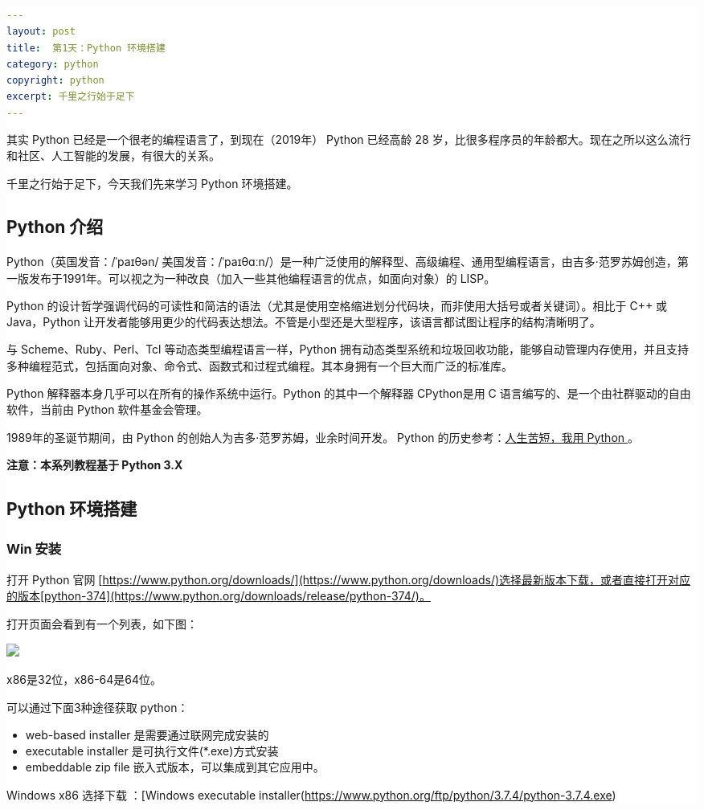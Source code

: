 ```yaml
---
layout: post
title:  第1天：Python 环境搭建
category: python
copyright: python
excerpt: 千里之行始于足下
---
```


其实 Python 已经是一个很老的编程语言了，到现在（2019年） Python 已经高龄 28 岁，比很多程序员的年龄都大。现在之所以这么流行和社区、人工智能的发展，有很大的关系。

千里之行始于足下，今天我们先来学习 Python 环境搭建。




## Python 介绍

Python（英国发音：/ˈpaɪθən/ 美国发音：/ˈpaɪθɑːn/）是一种广泛使用的解释型、高级编程、通用型编程语言，由吉多·范罗苏姆创造，第一版发布于1991年。可以视之为一种改良（加入一些其他编程语言的优点，如面向对象）的 LISP。

Python 的设计哲学强调代码的可读性和简洁的语法（尤其是使用空格缩进划分代码块，而非使用大括号或者关键词）。相比于 C++ 或 Java，Python 让开发者能够用更少的代码表达想法。不管是小型还是大型程序，该语言都试图让程序的结构清晰明了。
 
与 Scheme、Ruby、Perl、Tcl 等动态类型编程语言一样，Python 拥有动态类型系统和垃圾回收功能，能够自动管理内存使用，并且支持多种编程范式，包括面向对象、命令式、函数式和过程式编程。其本身拥有一个巨大而广泛的标准库。

Python 解释器本身几乎可以在所有的操作系统中运行。Python 的其中一个解释器 CPython是用 C 语言编写的、是一个由社群驱动的自由软件，当前由 Python 软件基金会管理。

1989年的圣诞节期间，由 Python 的创始人为吉多·范罗苏姆，业余时间开发。 Python 的历史参考：[人生苦短，我用 Python
](http://www.ityouknow.com/python/2019/02/21/python-history.html)。

**注意：本系列教程基于 Python 3.X**


## Python 环境搭建

###  Win 安装

打开 Python 官网 [https://www.python.org/downloads/](https://www.python.org/downloads/)选择最新版本下载，或者直接打开对应的版本[python-374](https://www.python.org/downloads/release/python-374/)。

打开页面会看到有一个列表，如下图：

![](http://favorites.ren/assets/images/2019/python/day001-01.png)

x86是32位，x86-64是64位。

可以通过下面3种途径获取 python：

- web-based installer 是需要通过联网完成安装的
- executable installer 是可执行文件(*.exe)方式安装
- embeddable zip file 嵌入式版本，可以集成到其它应用中。

Windows x86 选择下载 ：[Windows executable installer(https://www.python.org/ftp/python/3.7.4/python-3.7.4.exe)	
